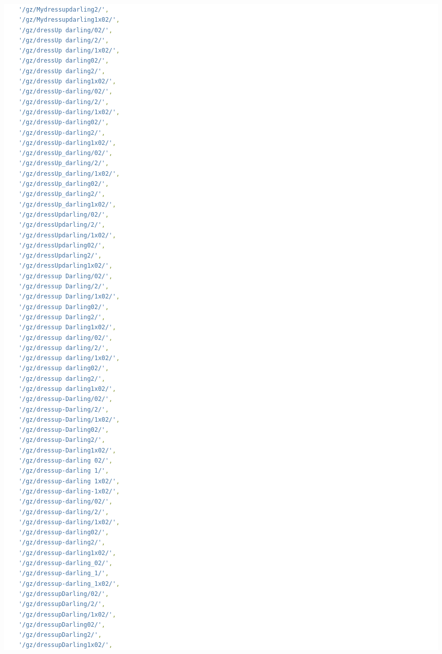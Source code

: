 ```yaml
    '/gz/Mydressupdarling2/',
    '/gz/Mydressupdarling1x02/',
    '/gz/dressUp darling/02/',
    '/gz/dressUp darling/2/',
    '/gz/dressUp darling/1x02/',
    '/gz/dressUp darling02/',
    '/gz/dressUp darling2/',
    '/gz/dressUp darling1x02/',
    '/gz/dressUp-darling/02/',
    '/gz/dressUp-darling/2/',
    '/gz/dressUp-darling/1x02/',
    '/gz/dressUp-darling02/',
    '/gz/dressUp-darling2/',
    '/gz/dressUp-darling1x02/',
    '/gz/dressUp_darling/02/',
    '/gz/dressUp_darling/2/',
    '/gz/dressUp_darling/1x02/',
    '/gz/dressUp_darling02/',
    '/gz/dressUp_darling2/',
    '/gz/dressUp_darling1x02/',
    '/gz/dressUpdarling/02/',
    '/gz/dressUpdarling/2/',
    '/gz/dressUpdarling/1x02/',
    '/gz/dressUpdarling02/',
    '/gz/dressUpdarling2/',
    '/gz/dressUpdarling1x02/',
    '/gz/dressup Darling/02/',
    '/gz/dressup Darling/2/',
    '/gz/dressup Darling/1x02/',
    '/gz/dressup Darling02/',
    '/gz/dressup Darling2/',
    '/gz/dressup Darling1x02/',
    '/gz/dressup darling/02/',
    '/gz/dressup darling/2/',
    '/gz/dressup darling/1x02/',
    '/gz/dressup darling02/',
    '/gz/dressup darling2/',
    '/gz/dressup darling1x02/',
    '/gz/dressup-Darling/02/',
    '/gz/dressup-Darling/2/',
    '/gz/dressup-Darling/1x02/',
    '/gz/dressup-Darling02/',
    '/gz/dressup-Darling2/',
    '/gz/dressup-Darling1x02/',
    '/gz/dressup-darling 02/',
    '/gz/dressup-darling 1/',
    '/gz/dressup-darling 1x02/',
    '/gz/dressup-darling-1x02/',
    '/gz/dressup-darling/02/',
    '/gz/dressup-darling/2/',
    '/gz/dressup-darling/1x02/',
    '/gz/dressup-darling02/',
    '/gz/dressup-darling2/',
    '/gz/dressup-darling1x02/',
    '/gz/dressup-darling_02/',
    '/gz/dressup-darling_1/',
    '/gz/dressup-darling_1x02/',
    '/gz/dressupDarling/02/',
    '/gz/dressupDarling/2/',
    '/gz/dressupDarling/1x02/',
    '/gz/dressupDarling02/',
    '/gz/dressupDarling2/',
    '/gz/dressupDarling1x02/',
```